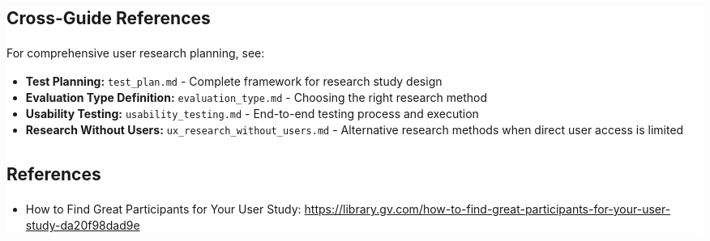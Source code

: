 ## Cross-Guide References

For comprehensive user research planning, see:
- **Test Planning:** `test_plan.md` - Complete framework for research study design
- **Evaluation Type Definition:** `evaluation_type.md` - Choosing the right research method
- **Usability Testing:** `usability_testing.md` - End-to-end testing process and execution
- **Research Without Users:** `ux_research_without_users.md` - Alternative research methods when direct user access is limited

## References
- How to Find Great Participants for Your User Study: https://library.gv.com/how-to-find-great-participants-for-your-user-study-da20f98dad9e